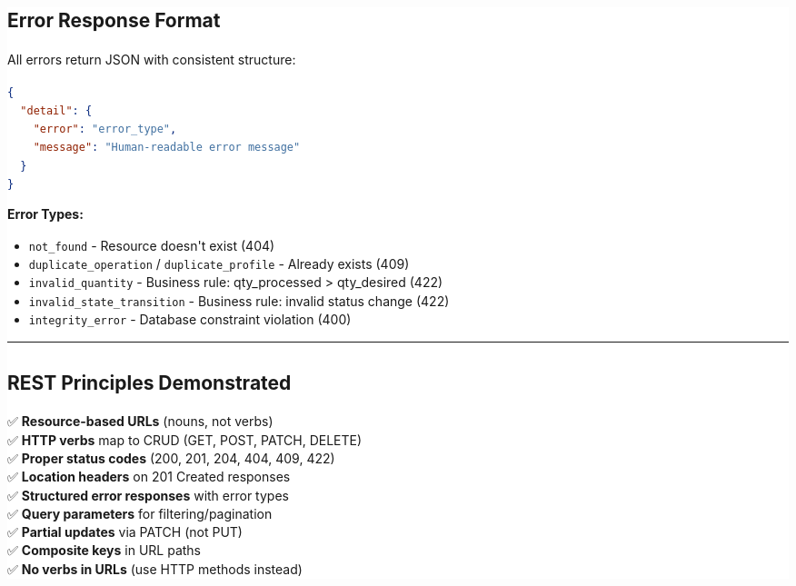
## Error Response Format

All errors return JSON with consistent structure:

```json
{
  "detail": {
    "error": "error_type",
    "message": "Human-readable error message"
  }
}
```

**Error Types:**
- `not_found` - Resource doesn't exist (404)
- `duplicate_operation` / `duplicate_profile` - Already exists (409)
- `invalid_quantity` - Business rule: qty_processed > qty_desired (422)
- `invalid_state_transition` - Business rule: invalid status change (422)
- `integrity_error` - Database constraint violation (400)

---

## REST Principles Demonstrated

✅ **Resource-based URLs** (nouns, not verbs)  
✅ **HTTP verbs** map to CRUD (GET, POST, PATCH, DELETE)  
✅ **Proper status codes** (200, 201, 204, 404, 409, 422)  
✅ **Location headers** on 201 Created responses  
✅ **Structured error responses** with error types  
✅ **Query parameters** for filtering/pagination  
✅ **Partial updates** via PATCH (not PUT)  
✅ **Composite keys** in URL paths  
✅ **No verbs in URLs** (use HTTP methods instead)